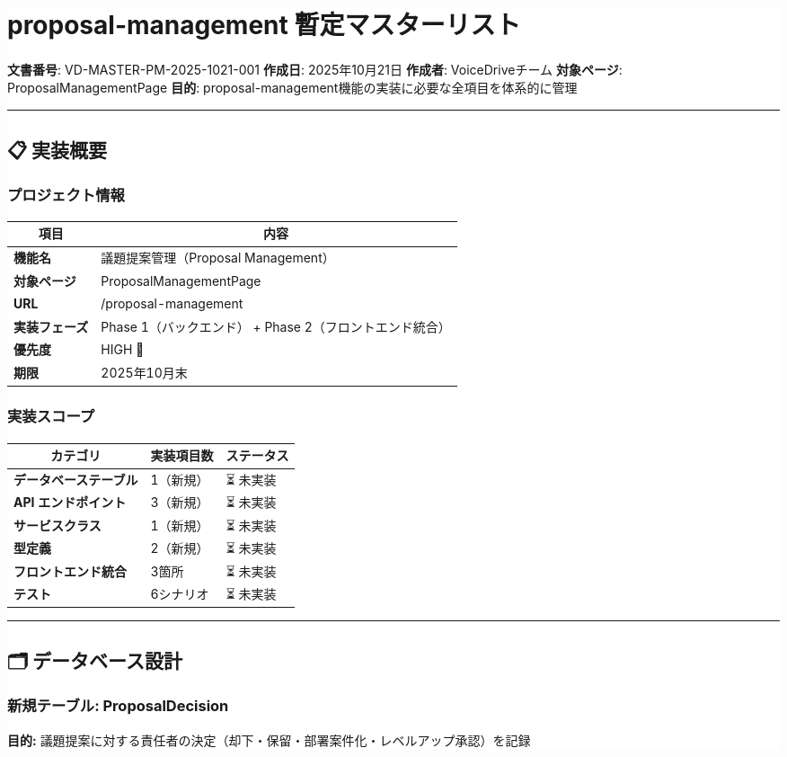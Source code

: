 # proposal-management 暫定マスターリスト

**文書番号**: VD-MASTER-PM-2025-1021-001
**作成日**: 2025年10月21日
**作成者**: VoiceDriveチーム
**対象ページ**: ProposalManagementPage
**目的**: proposal-management機能の実装に必要な全項目を体系的に管理

---

## 📋 実装概要

### プロジェクト情報

| 項目 | 内容 |
|------|------|
| **機能名** | 議題提案管理（Proposal Management） |
| **対象ページ** | ProposalManagementPage |
| **URL** | /proposal-management |
| **実装フェーズ** | Phase 1（バックエンド） + Phase 2（フロントエンド統合） |
| **優先度** | HIGH 🔴 |
| **期限** | 2025年10月末 |

### 実装スコープ

| カテゴリ | 実装項目数 | ステータス |
|---------|----------|----------|
| **データベーステーブル** | 1（新規） | ⏳ 未実装 |
| **API エンドポイント** | 3（新規） | ⏳ 未実装 |
| **サービスクラス** | 1（新規） | ⏳ 未実装 |
| **型定義** | 2（新規） | ⏳ 未実装 |
| **フロントエンド統合** | 3箇所 | ⏳ 未実装 |
| **テスト** | 6シナリオ | ⏳ 未実装 |

---

## 🗂️ データベース設計

### 新規テーブル: ProposalDecision

**目的:** 議題提案に対する責任者の決定（却下・保留・部署案件化・レベルアップ承認）を記録

